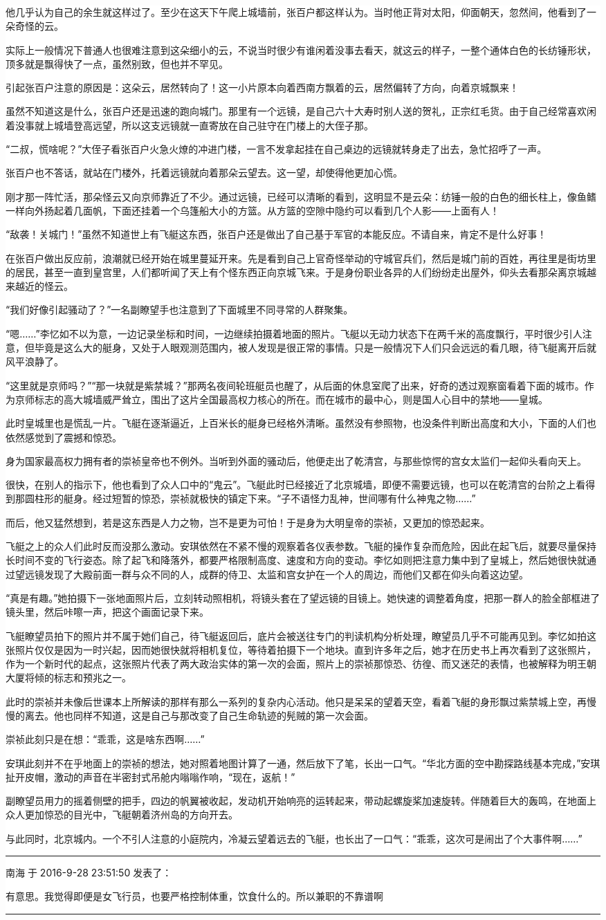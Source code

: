他几乎认为自己的余生就这样过了。至少在这天下午爬上城墙前，张百户都这样认为。当时他正背对太阳，仰面朝天，忽然间，他看到了一朵奇怪的云。

实际上一般情况下普通人也很难注意到这朵细小的云，不说当时很少有谁闲着没事去看天，就这云的样子，一整个通体白色的长纺锤形状，顶多就是飘得快了一点，虽然别致，但也并不罕见。

引起张百户注意的原因是：这朵云，居然转向了！这一小片原本向着西南方飘着的云，居然偏转了方向，向着京城飘来！

虽然不知道这是什么，张百户还是迅速的跑向城门。那里有一个远镜，是自己六十大寿时别人送的贺礼，正宗红毛货。由于自己经常喜欢闲着没事就上城墙登高远望，所以这支远镜就一直寄放在自己驻守在门楼上的大侄子那。

“二叔，慌啥呢？”大侄子看张百户火急火燎的冲进门楼，一言不发拿起挂在自己桌边的远镜就转身走了出去，急忙招呼了一声。

张百户也不答话，就站在门楼外，托着远镜就向着那朵云望去。这一望，却使得他更加心慌。

刚才那一阵忙活，那朵怪云又向京师靠近了不少。通过远镜，已经可以清晰的看到，这明显不是云朵：纺锤一般的白色的细长柱上，像鱼鳍一样向外扬起着几面帆，下面还挂着一个乌篷船大小的方篮。从方篮的空隙中隐约可以看到几个人影——上面有人！

“敌袭！关城门！”虽然不知道世上有飞艇这东西，张百户还是做出了自己基于军官的本能反应。不请自来，肯定不是什么好事！

在张百户做出反应前，浪潮就已经开始在城里蔓延开来。先是看到自己上官奇怪举动的守城官兵们，然后是城门前的百姓，再往里是街坊里的居民，甚至一直到皇宫里，人们都听闻了天上有个怪东西正向京城飞来。于是身份职业各异的人们纷纷走出屋外，仰头去看那朵离京城越来越近的怪云。

“我们好像引起骚动了？”一名副瞭望手也注意到了下面城里不同寻常的人群聚集。

“嗯……”李忆如不以为意，一边记录坐标和时间，一边继续拍摄着地面的照片。飞艇以无动力状态下在两千米的高度飘行，平时很少引人注意，但毕竟是这么大的艇身，又处于人眼观测范围内，被人发现是很正常的事情。只是一般情况下人们只会远远的看几眼，待飞艇离开后就风平浪静了。

“这里就是京师吗？”“那一块就是紫禁城？”那两名夜间轮班艇员也醒了，从后面的休息室爬了出来，好奇的透过观察窗看着下面的城市。作为京师标志的高大城墙威严耸立，围出了这片全国最高权力核心的所在。而在城市的最中心，则是国人心目中的禁地——皇城。

此时皇城里也是慌乱一片。飞艇在逐渐逼近，上百米长的艇身已经格外清晰。虽然没有参照物，也没条件判断出高度和大小，下面的人们也依然感觉到了震撼和惊恐。

身为国家最高权力拥有者的崇祯皇帝也不例外。当听到外面的骚动后，他便走出了乾清宫，与那些惊愕的宫女太监们一起仰头看向天上。

很快，在别人的指示下，他也看到了众人口中的“鬼云”。飞艇此时已经接近了北京城墙，即便不需要远镜，也可以在乾清宫的台阶之上看得到那圆柱形的艇身。经过短暂的惊恐，崇祯就极快的镇定下来。“子不语怪力乱神，世间哪有什么神鬼之物……”

而后，他又猛然想到，若是这东西是人力之物，岂不是更为可怕！于是身为大明皇帝的崇祯，又更加的惊恐起来。

飞艇之上的众人们此时反而没那么激动。安琪依然在不紧不慢的观察着各仪表参数。飞艇的操作复杂而危险，因此在起飞后，就要尽量保持长时间不变的飞行姿态。除了起飞和降落外，都要严格限制高度、速度和方向的变动。李忆如则把注意力集中到了皇城上，然后她很快就通过望远镜发现了大殿前面一群与众不同的人，成群的侍卫、太监和宫女护在一个人的周边，而他们又都在仰头向着这边望。

“真是有趣。”她拍摄下一张地面照片后，立刻转动照相机，将镜头套在了望远镜的目镜上。她快速的调整着角度，把那一群人的脸全部框进了镜头里，然后咔嚓一声，把这个画面记录下来。

飞艇瞭望员拍下的照片并不属于她们自己，待飞艇返回后，底片会被送往专门的判读机构分析处理，瞭望员几乎不可能再见到。李忆如拍这张照片仅仅是因为一时兴起，因而她很快就将相机复位，等待着拍摄下一个地块。直到许多年之后，她才在历史书上再次看到了这张照片，作为一个新时代的起点，这张照片代表了两大政治实体的第一次的会面，照片上的崇祯那惊恐、彷徨、而又迷茫的表情，也被解释为明王朝大厦将倾的标志和预兆之一。

此时的崇祯并未像后世课本上所解读的那样有那么一系列的复杂内心活动。他只是呆呆的望着天空，看着飞艇的身形飘过紫禁城上空，再慢慢的离去。他也同样不知道，这是自己与那改变了自己生命轨迹的髡贼的第一次会面。

崇祯此刻只是在想：“乖乖，这是啥东西啊……”

安琪此刻并不在乎地面上的崇祯的想法，她对照着地图计算了一通，然后放下了笔，长出一口气。“华北方面的空中勘探路线基本完成，”安琪扯开皮帽，激动的声音在半密封式吊舱内嗡嗡作响，“现在，返航！”

副瞭望员用力的摇着侧壁的把手，四边的帆翼被收起，发动机开始响亮的运转起来，带动起螺旋桨加速旋转。伴随着巨大的轰鸣，在地面上众人更加惊恐的目光中，飞艇朝着济州岛的方向开去。

与此同时，北京城内。一个不引人注意的小庭院内，冷凝云望着远去的飞艇，也长出了一口气：“乖乖，这次可是闹出了个大事件啊……”

---

南海 于 2016-9-28 23:51:50 发表了：

有意思。我觉得即便是女飞行员，也要严格控制体重，饮食什么的。所以兼职的不靠谱啊

---
